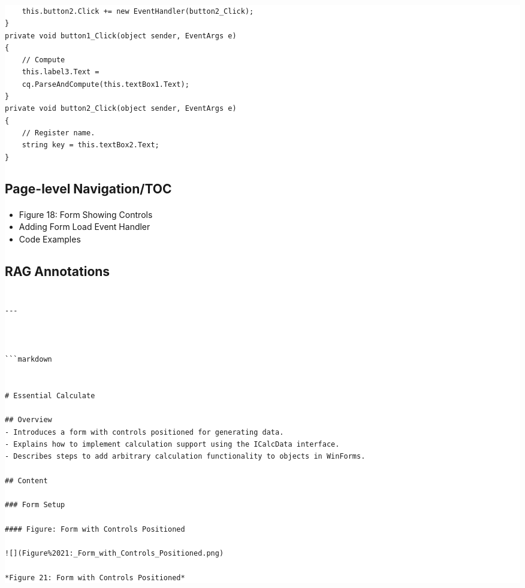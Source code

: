 ```html
    this.button2.Click += new EventHandler(button2_Click);
}
private void button1_Click(object sender, EventArgs e)
{
    // Compute
    this.label3.Text =
    cq.ParseAndCompute(this.textBox1.Text);
}
private void button2_Click(object sender, EventArgs e)
{
    // Register name.
    string key = this.textBox2.Text;
}
```

## Page-level Navigation/TOC
- Figure 18: Form Showing Controls
- Adding Form Load Event Handler
- Code Examples

## RAG Annotations

```

---



```markdown


# Essential Calculate

## Overview
- Introduces a form with controls positioned for generating data.
- Explains how to implement calculation support using the ICalcData interface.
- Describes steps to add arbitrary calculation functionality to objects in WinForms.

## Content

### Form Setup

#### Figure: Form with Controls Positioned

![](Figure%2021:_Form_with_Controls_Positioned.png)

*Figure 21: Form with Controls Positioned*

```